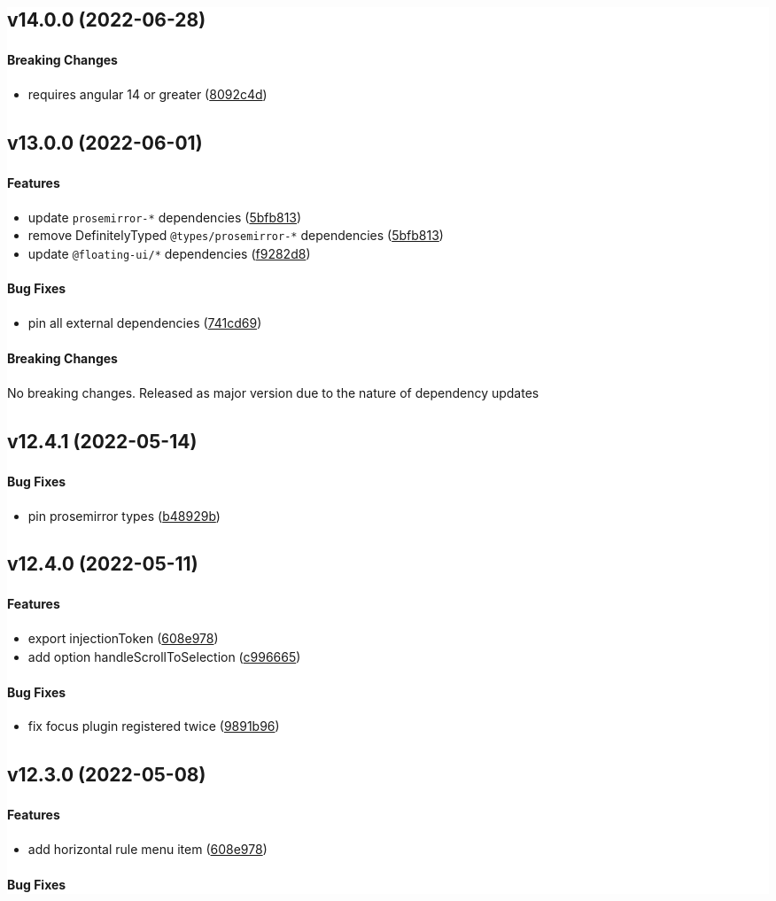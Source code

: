 ## v14.0.0 (2022-06-28)

#### Breaking Changes

- requires angular 14 or greater ([8092c4d](https://github.com/sibiraj-s/ngx-editor/commit/8092c4d))

## v13.0.0 (2022-06-01)

#### Features

- update `prosemirror-*` dependencies ([5bfb813](https://github.com/sibiraj-s/ngx-editor/commit/5bfb813))
- remove DefinitelyTyped `@types/prosemirror-*` dependencies ([5bfb813](https://github.com/sibiraj-s/ngx-editor/commit/5bfb813))
- update `@floating-ui/*` dependencies ([f9282d8](https://github.com/sibiraj-s/ngx-editor/commit/f9282d8))

#### Bug Fixes

- pin all external dependencies ([741cd69](https://github.com/sibiraj-s/ngx-editor/commit/741cd69))

#### Breaking Changes

No breaking changes. Released as major version due to the nature of dependency updates

## v12.4.1 (2022-05-14)

#### Bug Fixes

- pin prosemirror types ([b48929b](https://github.com/sibiraj-s/ngx-editor/commit/b48929b))

## v12.4.0 (2022-05-11)

#### Features

- export injectionToken ([608e978](https://github.com/sibiraj-s/ngx-editor/commit/608e978))
- add option handleScrollToSelection ([c996665](https://github.com/sibiraj-s/ngx-editor/commit/c996665))

#### Bug Fixes

- fix focus plugin registered twice ([9891b96](https://github.com/sibiraj-s/ngx-editor/commit/9891b96))

## v12.3.0 (2022-05-08)

#### Features

- add horizontal rule menu item ([608e978](https://github.com/sibiraj-s/ngx-editor/commit/608e978))

#### Bug Fixes
